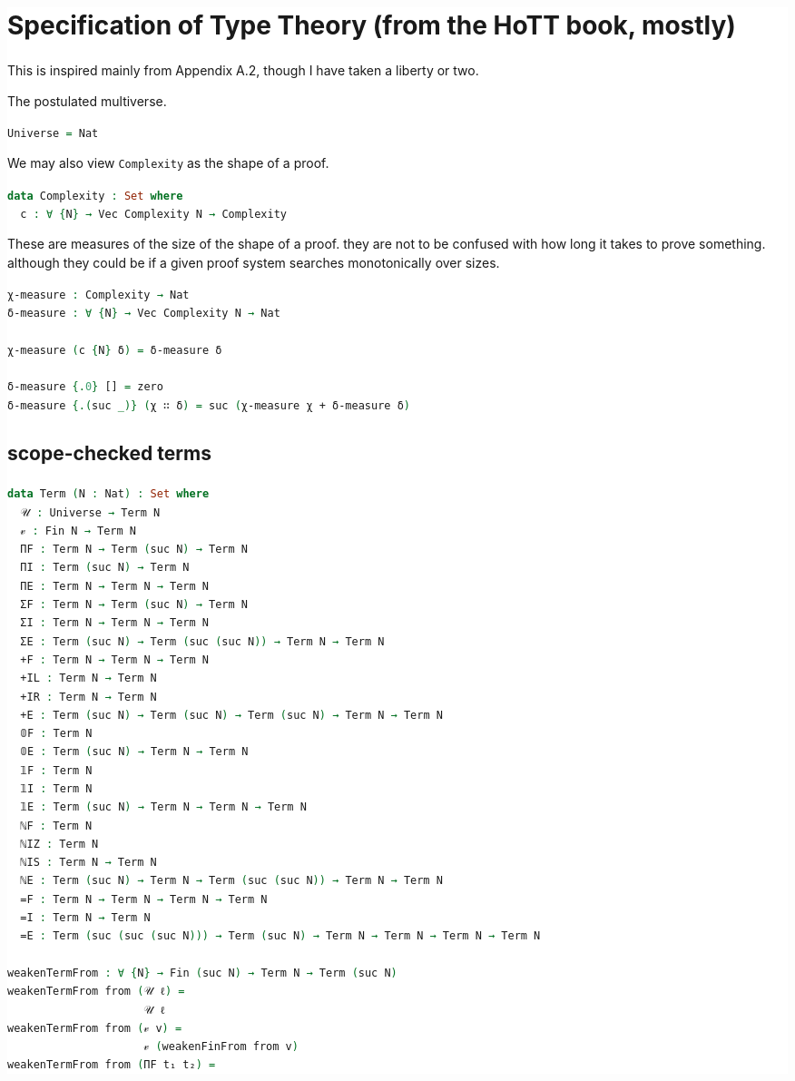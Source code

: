 # Specification of Type Theory (from the HoTT book, mostly)

This is inspired mainly from Appendix A.2, though I have taken a liberty or two.

The postulated multiverse.

```agda
Universe = Nat
```

We may also view `Complexity` as the shape of a proof.

```agda
data Complexity : Set where
  c : ∀ {N} → Vec Complexity N → Complexity
```

These are measures of the size of the shape of a proof. they are not to be confused with how long it takes to prove something. although they could be if a given proof system searches monotonically over sizes.

```agda
χ-measure : Complexity → Nat
δ-measure : ∀ {N} → Vec Complexity N → Nat

χ-measure (c {N} δ) = δ-measure δ

δ-measure {.0} [] = zero
δ-measure {.(suc _)} (χ ∷ δ) = suc (χ-measure χ + δ-measure δ)
```

## scope-checked terms

```agda
data Term (N : Nat) : Set where
  𝒰 : Universe → Term N
  𝓋 : Fin N → Term N
  ΠF : Term N → Term (suc N) → Term N
  ΠI : Term (suc N) → Term N
  ΠE : Term N → Term N → Term N
  ΣF : Term N → Term (suc N) → Term N
  ΣI : Term N → Term N → Term N
  ΣE : Term (suc N) → Term (suc (suc N)) → Term N → Term N
  +F : Term N → Term N → Term N
  +IL : Term N → Term N
  +IR : Term N → Term N
  +E : Term (suc N) → Term (suc N) → Term (suc N) → Term N → Term N
  𝟘F : Term N
  𝟘E : Term (suc N) → Term N → Term N
  𝟙F : Term N
  𝟙I : Term N
  𝟙E : Term (suc N) → Term N → Term N → Term N
  ℕF : Term N
  ℕIZ : Term N
  ℕIS : Term N → Term N
  ℕE : Term (suc N) → Term N → Term (suc (suc N)) → Term N → Term N
  =F : Term N → Term N → Term N → Term N
  =I : Term N → Term N
  =E : Term (suc (suc (suc N))) → Term (suc N) → Term N → Term N → Term N → Term N

weakenTermFrom : ∀ {N} → Fin (suc N) → Term N → Term (suc N)
weakenTermFrom from (𝒰 ℓ) =
                     𝒰 ℓ
weakenTermFrom from (𝓋 v) =
                     𝓋 (weakenFinFrom from v)
weakenTermFrom from (ΠF t₁ t₂) =
```